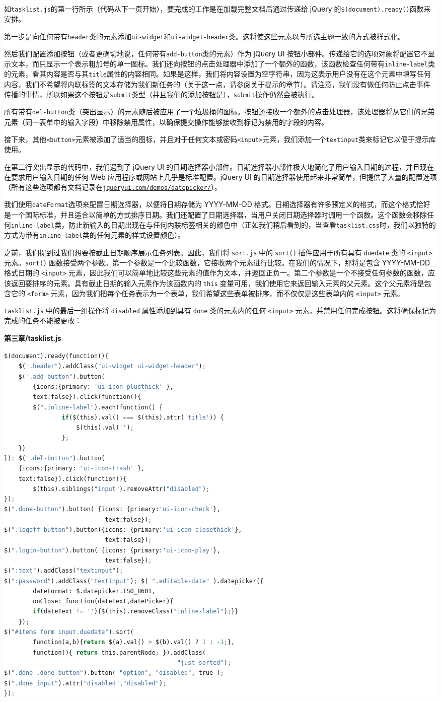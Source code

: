 如`tasklist.js`的第一行所示（代码从下一页开始），要完成的工作是在加载完整文档后通过传递给 jQuery 的`$(document).ready()`函数来安排。

第一步是向任何带有`header`类的元素添加`ui-widget`和`ui-widget-header`类。这将使这些元素以与所选主题一致的方式被样式化。

然后我们配置添加按钮（或者更确切地说，任何带有`add-button`类的元素）作为 jQuery UI 按钮小部件。传递给它的选项对象将配置它不显示文本，而只显示一个表示粗加号的单一图标。我们还向按钮的点击处理器中添加了一个额外的函数，该函数检查任何带有`inline-label`类的元素，看其内容是否与其`title`属性的内容相同。如果是这样，我们将内容设置为空字符串，因为这表示用户没有在这个元素中填写任何内容，我们不希望将内联标签的文本存储为我们新任务的（关于这一点，请参阅关于提示的章节）。请注意，我们没有做任何防止点击事件传播的事情，所以如果这个按钮是`submit`类型（并且我们的添加按钮是），`submit`操作仍然会被执行。

所有带有`del-button`类（突出显示）的元素随后被应用了一个垃圾桶的图标。按钮还接收一个额外的点击处理器，该处理器将从它们的兄弟元素（同一表单中的输入字段）中移除禁用属性，以确保提交操作能够接收到标记为禁用的字段的内容。

接下来，其他`<button>`元素被添加了适当的图标，并且对于任何文本或密码`<input>`元素，我们添加一个`textinput`类来标记它以便于提示库使用。

在第二行突出显示的代码中，我们遇到了 jQuery UI 的日期选择器小部件。日期选择器小部件极大地简化了用户输入日期的过程，并且现在在要求用户输入日期的任何 Web 应用程序或网站上几乎是标准配置。jQuery UI 的日期选择器使用起来非常简单，但提供了大量的配置选项（所有这些选项都有文档记录在[`jqueryui.com/demos/datepicker/`](http://jqueryui.com/demos/datepicker/)）。

我们使用`dateFormat`选项来配置日期选择器，以便将日期存储为 YYYY-MM-DD 格式。日期选择器有许多预定义的格式，而这个格式恰好是一个国际标准，并且适合以简单的方式排序日期。我们还配置了日期选择器，当用户关闭日期选择器时调用一个函数。这个函数会移除任何`inline-label`类，防止新输入的日期出现在与任何内联标签相关的颜色中（正如我们稍后看到的，当查看`tasklist.css`时，我们以独特的方式为带有`inline-label`类的任何元素的样式设置颜色）。

之前，我们提到过我们想要按截止日期顺序展示任务列表。因此，我们将 `sort.js` 中的 `sort()` 插件应用于所有具有 `duedate` 类的 `<input>` 元素。`sort()` 函数接受两个参数。第一个参数是一个比较函数，它接收两个元素进行比较。在我们的情况下，那将是包含 YYYY-MM-DD 格式日期的 `<input>` 元素，因此我们可以简单地比较这些元素的值作为文本，并返回正负一。第二个参数是一个不接受任何参数的函数，应该返回要排序的元素。具有截止日期的输入元素作为该函数内的 `this` 变量可用，我们使用它来返回输入元素的父元素。这个父元素将是包含它的 `<form>` 元素，因为我们把每个任务表示为一个表单，我们希望这些表单被排序，而不仅仅是这些表单内的 `<input>` 元素。

`tasklist.js` 中的最后一组操作将 `disabled` 属性添加到具有 `done` 类的元素内的任何 `<input>` 元素，并禁用任何完成按钮。这将确保标记为完成的任务不能被更改：

**第三章/tasklist.js**

```py
$(document).ready(function(){
	$(".header").addClass("ui-widget ui-widget-header");
	$(".add-button").button(
		{icons:{primary: 'ui-icon-plusthick' },
		text:false}).click(function(){
		$(".inline-label").each(function() {
				if($(this).val() === $(this).attr('title')) {
					$(this).val('');
				};
	})
}); $(".del-button").button( 
	{icons:{primary: 'ui-icon-trash' },
	text:false}).click(function(){
		$(this).siblings("input").removeAttr("disabled");
});
$(".done-button").button( {icons: {primary:'ui-icon-check'},
							text:false});
$(".logoff-button").button({icons: {primary:'ui-icon-closethick'},
							text:false});
$(".login-button").button( {icons: {primary:'ui-icon-play'},
							text:false});
$(":text").addClass("textinput");
$(":password").addClass("textinput"); $( ".editable-date" ).datepicker({
		dateFormat: $.datepicker.ISO_8601,
		onClose: function(dateText,datePicker){
		if(dateText != ''){$(this).removeClass("inline-label");}}
	});
$("#items form input.duedate").sort(
		function(a,b){return $(a).val() > $(b).val() ? 1 : -1;},
		function(){ return this.parentNode; }).addClass(
												"just-sorted");
$(".done .done-button").button( "option", "disabled", true );
$(".done input").attr("disabled","disabled");
});

```